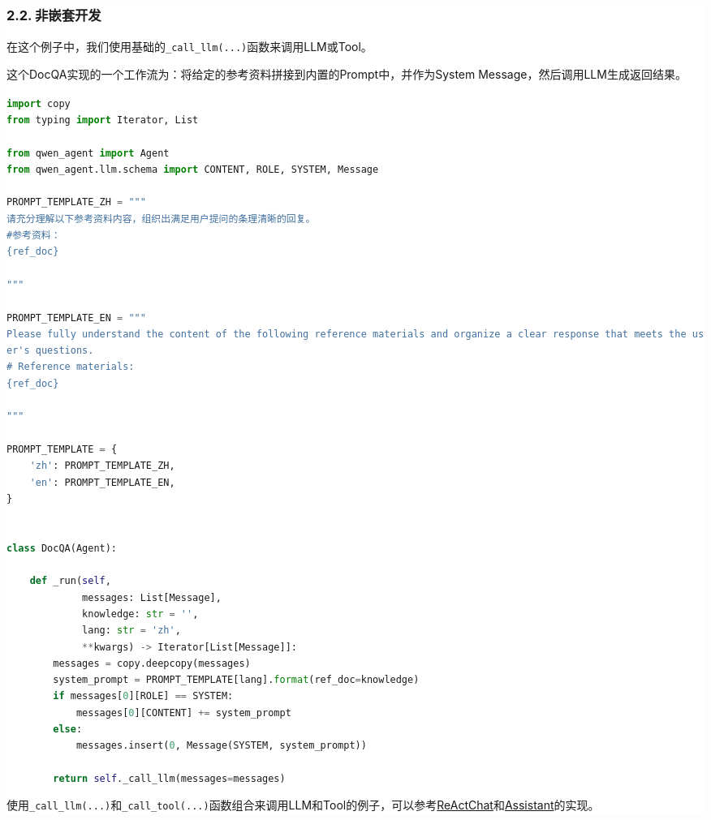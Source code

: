 ### 2.2. 非嵌套开发
在这个例子中，我们使用基础的`_call_llm(...)`函数来调用LLM或Tool。

这个DocQA实现的一个工作流为：将给定的参考资料拼接到内置的Prompt中，并作为System Message，然后调用LLM生成返回结果。

```py
import copy
from typing import Iterator, List

from qwen_agent import Agent
from qwen_agent.llm.schema import CONTENT, ROLE, SYSTEM, Message

PROMPT_TEMPLATE_ZH = """
请充分理解以下参考资料内容，组织出满足用户提问的条理清晰的回复。
#参考资料：
{ref_doc}

"""

PROMPT_TEMPLATE_EN = """
Please fully understand the content of the following reference materials and organize a clear response that meets the user's questions.
# Reference materials:
{ref_doc}

"""

PROMPT_TEMPLATE = {
    'zh': PROMPT_TEMPLATE_ZH,
    'en': PROMPT_TEMPLATE_EN,
}


class DocQA(Agent):

    def _run(self,
             messages: List[Message],
             knowledge: str = '',
             lang: str = 'zh',
             **kwargs) -> Iterator[List[Message]]:
        messages = copy.deepcopy(messages)
        system_prompt = PROMPT_TEMPLATE[lang].format(ref_doc=knowledge)
        if messages[0][ROLE] == SYSTEM:
            messages[0][CONTENT] += system_prompt
        else:
            messages.insert(0, Message(SYSTEM, system_prompt))

        return self._call_llm(messages=messages)

```

使用`_call_llm(...)`和`_call_tool(...)`函数组合来调用LLM和Tool的例子，可以参考[ReActChat](../qwen_agent/agents/react_chat.py)和[Assistant](../qwen_agent/agents/assistant.py)的实现。
